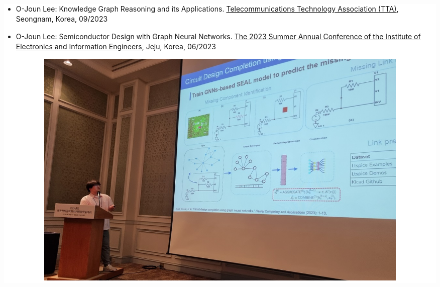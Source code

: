 * O-Joun Lee: Knowledge Graph Reasoning and its Applications. [Telecommunications Technology Association (TTA)](https://www.tta.or.kr/eng/index.do), Seongnam, Korea, 09/2023

* O-Joun Lee: Semiconductor Design with Graph Neural Networks. [The 2023 Summer Annual Conference of the Institute of Electronics and Information Engineers](https://conf.theieie.org/2023s/pages/guest_lecture.vm), Jeju, Korea, 06/2023

<p align="center">
  <img width="700" data-action="zoom" src="/images/230629_Presentation.jpg" alt="absolute">